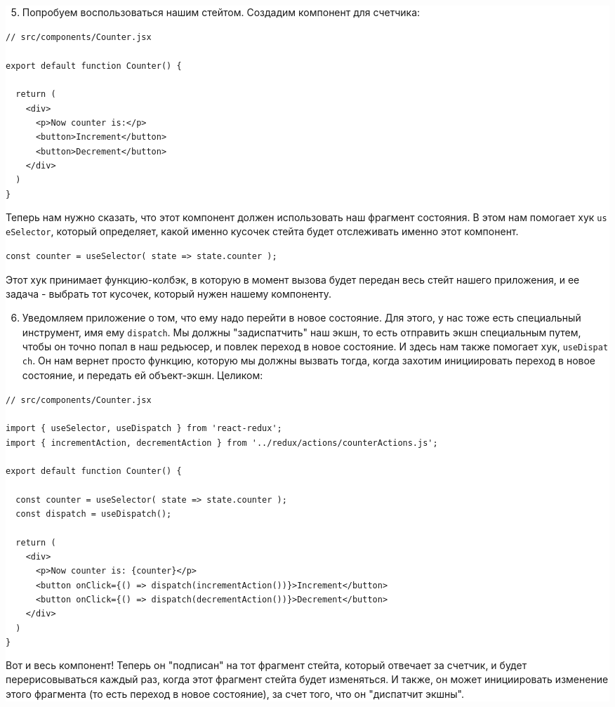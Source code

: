 5. Попробуем воспользоваться нашим стейтом. Создадим компонент для счетчика:
```
// src/components/Counter.jsx

export default function Counter() {

  return (
    <div>
      <p>Now counter is:</p>
      <button>Increment</button>
      <button>Decrement</button>
    </div>
  )
}
```

Теперь нам нужно сказать, что этот компонент должен использовать наш фрагмент состояния. В этом нам помогает хук `useSelector`, который определяет, какой именно кусочек стейта будет отслеживать именно этот компонент.
```
const counter = useSelector( state => state.counter );
```

Этот хук принимает функцию-колбэк, в которую в момент вызова будет передан весь стейт нашего приложения, и ее задача - выбрать тот кусочек, который нужен нашему компоненту.

6. Уведомляем приложение о том, что ему надо перейти в новое состояние. Для этого, у нас тоже есть специальный инструмент, имя ему `dispatch`. Мы должны "задиспатчить" наш экшн, то есть отправить экшн специальным путем, чтобы он точно попал в наш редьюсер, и повлек переход в новое состояние. И здесь нам также помогает хук, `useDispatch`. Он нам вернет просто функцию, которую мы должны вызвать тогда, когда захотим инициировать переход в новое состояние, и передать ей объект-экшн.
Целиком:
```
// src/components/Counter.jsx

import { useSelector, useDispatch } from 'react-redux';
import { incrementAction, decrementAction } from '../redux/actions/counterActions.js';

export default function Counter() {

  const counter = useSelector( state => state.counter );
  const dispatch = useDispatch();

  return (
    <div>
      <p>Now counter is: {counter}</p>
      <button onClick={() => dispatch(incrementAction())}>Increment</button>
      <button onClick={() => dispatch(decrementAction())}>Decrement</button>
    </div>
  )
}
```

Вот и весь компонент! Теперь он "подписан" на тот фрагмент стейта, который отвечает за счетчик, и будет перерисовываться каждый раз, когда этот фрагмент стейта будет изменяться. И также, он может инициировать изменение этого фрагмента (то есть переход в новое состояние), за счет того, что он "диспатчит экшны".
